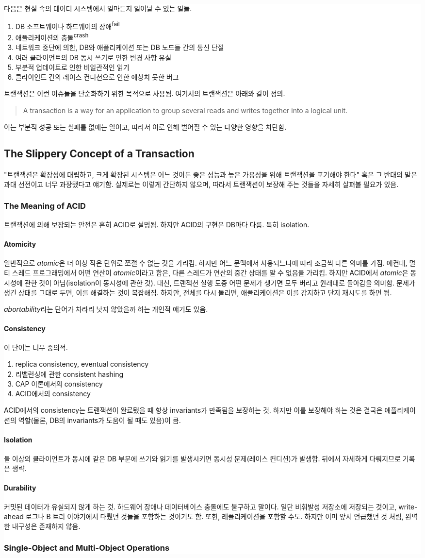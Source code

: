다음은 현실 속의 데이터 시스템에서 얼마든지 일어날 수 있는 일들.

1. DB 소프트웨어나 하드웨어의 장애<sup>fail</sup>
2. 애플리케이션의 충돌<sup>crash</sup>
3. 네트워크 중단에 의한, DB와 애플리케이션 또는 DB 노드들 간의 통신 단절
4. 여러 클라이언트의 DB 동시 쓰기로 인한 변경 사항 유실
5. 부분적 업데이트로 인한 비일관적인 읽기
6. 클라이언트 간의 레이스 컨디션으로 인한 예상치 못한 버그

트랜잭션은 이런 이슈들을 단순화하기 위한 목적으로 사용됨. 여기서의 트랜잭션은 아래와 같이 정의.

> A transaction is a way for an application to group several reads and writes together into a logical unit.

이는 부분적 성공 또는 실패를 없애는 일이고, 따라서 이로 인해 벌어질 수 있는 다양한 영향을 차단함. 

## The Slippery Concept of a Transaction

"트랜잭션은 확장성에 대립하고, 크게 확장된 시스템은 어느 것이든 좋은 성능과 높은 가용성을 위해 트랜잭션을 포기해야 한다" 혹은 그 반대의 말은 과대 선전이고 너무 과장됐다고 얘기함. 실제로는 이렇게 간단하지 않으며, 따라서 트랜잭션이 보장해 주는 것들을 자세히 살펴볼 필요가 있음.

### The Meaning of ACID

트랜잭션에 의해 보장되는 안전은 흔히 ACID로 설명됨. 하지만 ACID의 구현은 DB마다 다름. 특히 isolation.

#### Atomicity

일반적으로 *atomic*은 더 이상 작은 단위로 쪼갤 수 없는 것을 가리킴. 하지만 어느 문맥에서 사용되느냐에 따라 조금씩 다른 의미를 가짐. 예컨대, 멀티 스레드 프로그래밍에서 어떤 연산이 *atomic*이라고 함은, 다른 스레드가 연산의 중간 상태를 알 수 없음을 가리킴. 하지만 ACID에서 *atomic*은 동시성에 관한 것이 아님(isolation이 동시성에 관한 것). 대신, 트랜잭션 실행 도중 어떤 문제가 생기면 모두 버리고 원래대로 돌아감을 의미함. 문제가 생긴 상태를 그대로 두면, 이를 해결하는 것이 복잡해짐. 하지만, 전체를 다시 돌리면, 애플리케이션은 이를 감지하고 단지 재시도를 하면 됨.

*abortability*라는 단어가 차라리 낫지 않았을까 하는 개인적 얘기도 있음.

#### Consistency

이 단어는 너무 중의적.

1. replica consistency, eventual consistency
2. 리밸런싱에 관한 consistent hashing
3. CAP 이론에서의 consistency
4. ACID에서의 consistency

ACID에서의 consistency는 트랜잭션이 완료됐을 때 항상 invariants가 만족됨을 보장하는 것. 하지만 이를 보장해야 하는 것은 결국은 애플리케이션의 역할(물론, DB의 invariants가 도움이 될 때도 있음)이 큼.

#### Isolation

둘 이상의 클라이언트가 동시에 같은 DB 부분에 쓰기와 읽기를 발생시키면 동시성 문제(레이스 컨디션)가 발생함. 뒤에서 자세하게 다뤄지므로 기록은 생략.

#### Durability

커밋된 데이터가 유실되지 않게 하는 것. 하드웨어 장애나 데이터베이스 충돌에도 불구하고 말이다. 일단 비휘발성 저장소에 저장되는 것이고, write-ahead 로그나 B 트리 이야기에서 다뤘던 것들을 포함하는 것이기도 함. 또한, 레플리케이션을 포함할 수도. 하지만 이미 앞서 언급했던 것 처럼, 완벽한 내구성은 존재하지 않음.

### Single-Object and Multi-Object Operations
